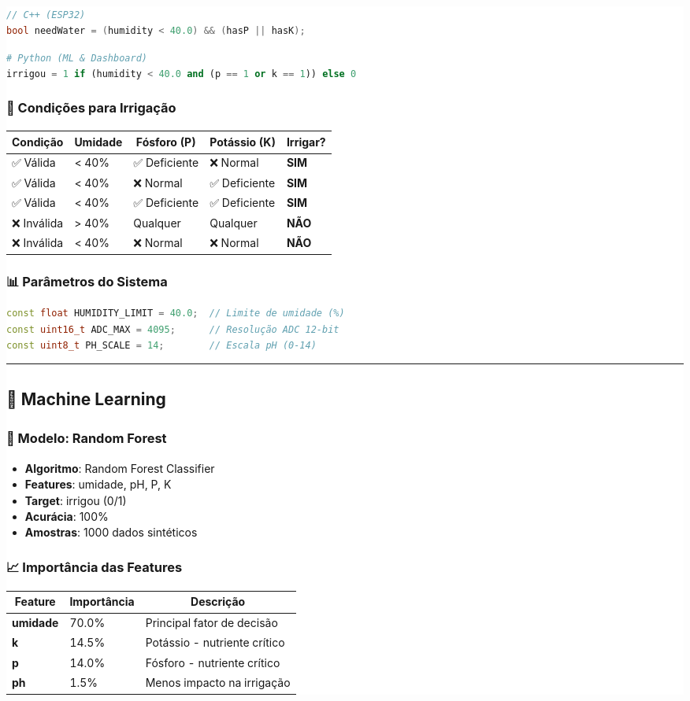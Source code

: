 ```cpp
// C++ (ESP32)
bool needWater = (humidity < 40.0) && (hasP || hasK);
```

```python
# Python (ML & Dashboard)
irrigou = 1 if (humidity < 40.0 and (p == 1 or k == 1)) else 0
```

### 🎯 Condições para Irrigação

| Condição | Umidade | Fósforo (P) | Potássio (K) | Irrigar? |
|----------|---------|-------------|--------------|----------|
| ✅ Válida | < 40% | ✅ Deficiente | ❌ Normal | **SIM** |
| ✅ Válida | < 40% | ❌ Normal | ✅ Deficiente | **SIM** |
| ✅ Válida | < 40% | ✅ Deficiente | ✅ Deficiente | **SIM** |
| ❌ Inválida | > 40% | Qualquer | Qualquer | **NÃO** |
| ❌ Inválida | < 40% | ❌ Normal | ❌ Normal | **NÃO** |

### 📊 Parâmetros do Sistema

```cpp
const float HUMIDITY_LIMIT = 40.0;  // Limite de umidade (%)
const uint16_t ADC_MAX = 4095;      // Resolução ADC 12-bit
const uint8_t PH_SCALE = 14;        // Escala pH (0-14)
```

---

## 🤖 Machine Learning

### 🎯 Modelo: Random Forest

- **Algoritmo**: Random Forest Classifier
- **Features**: umidade, pH, P, K
- **Target**: irrigou (0/1)
- **Acurácia**: 100%
- **Amostras**: 1000 dados sintéticos

### 📈 Importância das Features

| Feature | Importância | Descrição |
|---------|-------------|-----------|
| **umidade** | 70.0% | Principal fator de decisão |
| **k** | 14.5% | Potássio - nutriente crítico |
| **p** | 14.0% | Fósforo - nutriente crítico |
| **ph** | 1.5% | Menos impacto na irrigação |
